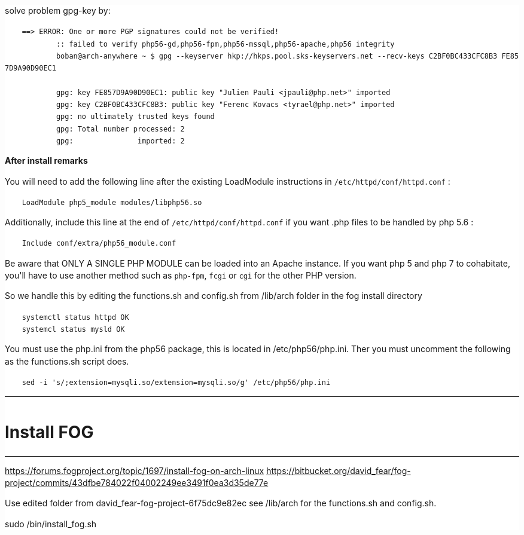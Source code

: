 
solve problem gpg-key by:

		==> ERROR: One or more PGP signatures could not be verified!
				:: failed to verify php56-gd,php56-fpm,php56-mssql,php56-apache,php56 integrity
				boban@arch-anywhere ~ $ gpg --keyserver hkp://hkps.pool.sks-keyservers.net --recv-keys C2BF0BC433CFC8B3 FE857D9A90D90EC1

				gpg: key FE857D9A90D90EC1: public key "Julien Pauli <jpauli@php.net>" imported
				gpg: key C2BF0BC433CFC8B3: public key "Ferenc Kovacs <tyrael@php.net>" imported
				gpg: no ultimately trusted keys found
				gpg: Total number processed: 2
				gpg:               imported: 2


**After install remarks**

You will need to add the following line after the existing LoadModule instructions in `/etc/httpd/conf/httpd.conf` :
	
		LoadModule php5_module modules/libphp56.so

Additionally, include this line at the end of `/etc/httpd/conf/httpd.conf` if you want .php files to be handled by php 5.6 :

		Include conf/extra/php56_module.conf

Be aware that ONLY A SINGLE PHP MODULE can be loaded into an Apache instance.
If you want php 5 and php 7 to cohabitate, you'll have to use another method such as `php-fpm`, `fcgi` or `cgi` for the other PHP version.



So we handle this by editing the functions.sh and config.sh from /lib/arch folder in the fog install directory

		systemctl status httpd OK
		systemcl status mysld OK

You must use the php.ini from the php56 package, this is located in /etc/php56/php.ini.
Ther you must uncomment the following as the functions.sh script does.

		sed -i 's/;extension=mysqli.so/extension=mysqli.so/g' /etc/php56/php.ini	



*********************************************************************************
# Install FOG
*********************************************************************************

<https://forums.fogproject.org/topic/1697/install-fog-on-arch-linux>
<https://bitbucket.org/david_fear/fog-project/commits/43dfbe784022f04002249ee3491f0ea3d35de77e>

Use edited folder from david_fear-fog-project-6f75dc9e82ec
see /lib/arch for the functions.sh and config.sh. 



sudo /bin/install_fog.sh
